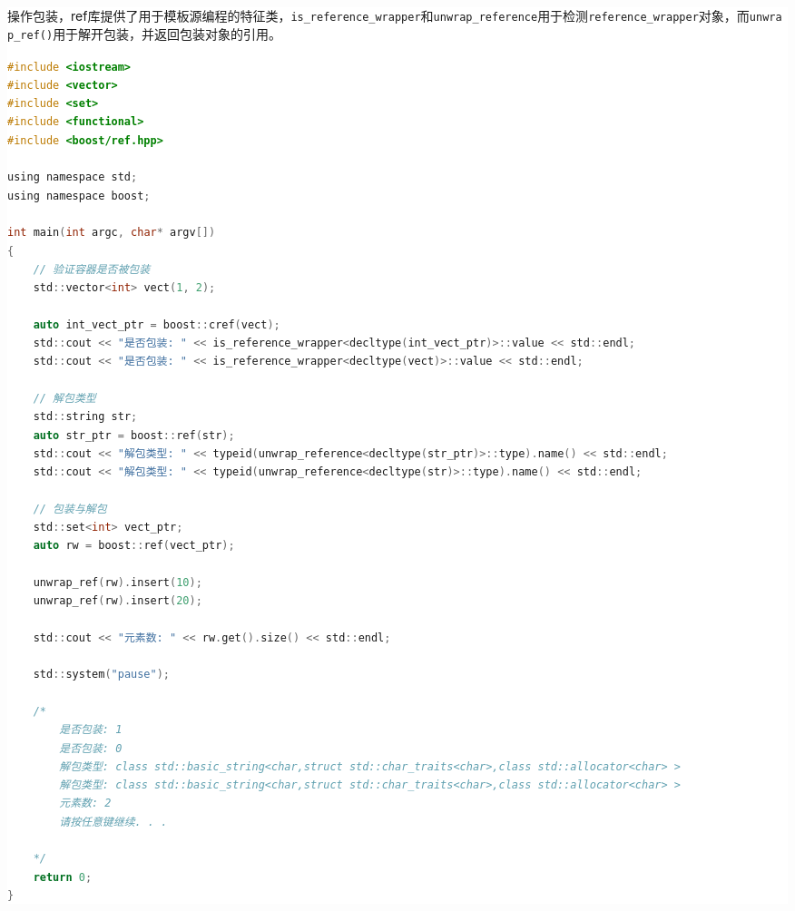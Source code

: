 操作包装，ref库提供了用于模板源编程的特征类，`is_reference_wrapper`和`unwrap_reference`用于检测`reference_wrapper`对象，而`unwrap_ref()`用于解开包装，并返回包装对象的引用。

```c
#include <iostream>
#include <vector>
#include <set>
#include <functional>
#include <boost/ref.hpp>

using namespace std;
using namespace boost;

int main(int argc, char* argv[])
{
	// 验证容器是否被包装
	std::vector<int> vect(1, 2);

	auto int_vect_ptr = boost::cref(vect);
	std::cout << "是否包装: " << is_reference_wrapper<decltype(int_vect_ptr)>::value << std::endl;
	std::cout << "是否包装: " << is_reference_wrapper<decltype(vect)>::value << std::endl;

	// 解包类型
	std::string str;
	auto str_ptr = boost::ref(str);
	std::cout << "解包类型: " << typeid(unwrap_reference<decltype(str_ptr)>::type).name() << std::endl;
	std::cout << "解包类型: " << typeid(unwrap_reference<decltype(str)>::type).name() << std::endl;

	// 包装与解包
	std::set<int> vect_ptr;
	auto rw = boost::ref(vect_ptr);

	unwrap_ref(rw).insert(10);
	unwrap_ref(rw).insert(20);

	std::cout << "元素数: " << rw.get().size() << std::endl;

	std::system("pause");

	/*
		是否包装: 1
		是否包装: 0
		解包类型: class std::basic_string<char,struct std::char_traits<char>,class std::allocator<char> >
		解包类型: class std::basic_string<char,struct std::char_traits<char>,class std::allocator<char> >
		元素数: 2
		请按任意键继续. . .
		
	*/
	return 0;
}

```
